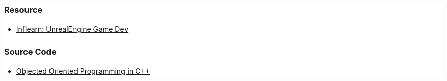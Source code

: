 ### Resource

- [Inflearn: UnrealEngine Game Dev](https://www.inflearn.com/course/%EC%96%B8%EB%A6%AC%EC%96%BC-3d-mmorpg-1)

### Source Code

- [Objected Oriented Programming in C++](https://github.com/sjang1594/self-study/tree/master/game_dev/cpp/opp)
